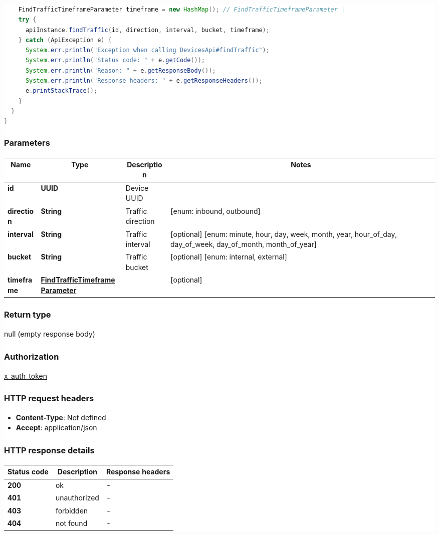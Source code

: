 ```java
    FindTrafficTimeframeParameter timeframe = new HashMap(); // FindTrafficTimeframeParameter | 
    try {
      apiInstance.findTraffic(id, direction, interval, bucket, timeframe);
    } catch (ApiException e) {
      System.err.println("Exception when calling DevicesApi#findTraffic");
      System.err.println("Status code: " + e.getCode());
      System.err.println("Reason: " + e.getResponseBody());
      System.err.println("Response headers: " + e.getResponseHeaders());
      e.printStackTrace();
    }
  }
}
```

### Parameters

| Name | Type | Description  | Notes |
|------------- | ------------- | ------------- | -------------|
| **id** | **UUID**| Device UUID | |
| **direction** | **String**| Traffic direction | [enum: inbound, outbound] |
| **interval** | **String**| Traffic interval | [optional] [enum: minute, hour, day, week, month, year, hour_of_day, day_of_week, day_of_month, month_of_year] |
| **bucket** | **String**| Traffic bucket | [optional] [enum: internal, external] |
| **timeframe** | [**FindTrafficTimeframeParameter**](.md)|  | [optional] |

### Return type

null (empty response body)

### Authorization

[x_auth_token](../README.md#x_auth_token)

### HTTP request headers

 - **Content-Type**: Not defined
 - **Accept**: application/json

### HTTP response details
| Status code | Description | Response headers |
|-------------|-------------|------------------|
| **200** | ok |  -  |
| **401** | unauthorized |  -  |
| **403** | forbidden |  -  |
| **404** | not found |  -  |
